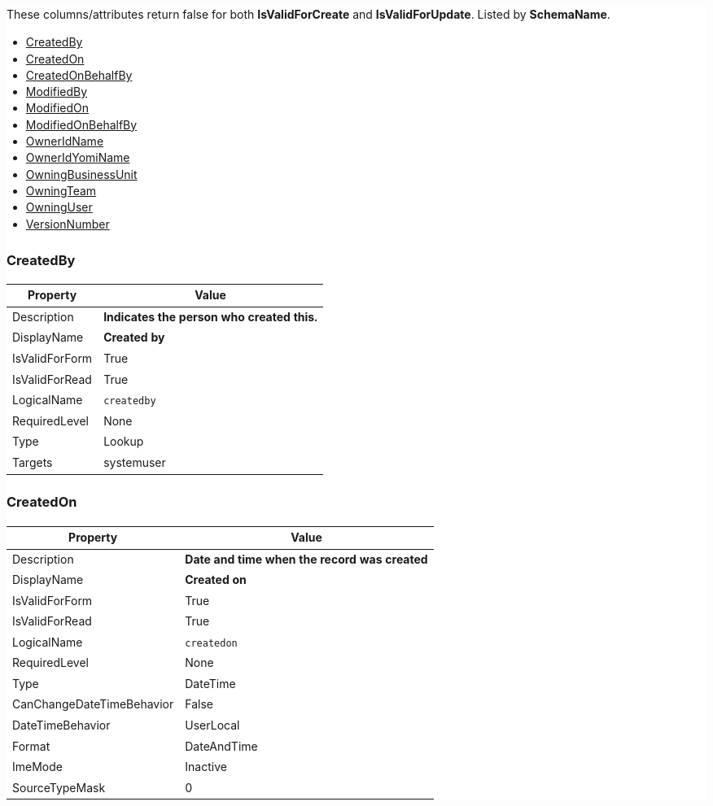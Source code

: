 These columns/attributes return false for both **IsValidForCreate** and **IsValidForUpdate**. Listed by **SchemaName**.

- [CreatedBy](#BKMK_CreatedBy)
- [CreatedOn](#BKMK_CreatedOn)
- [CreatedOnBehalfBy](#BKMK_CreatedOnBehalfBy)
- [ModifiedBy](#BKMK_ModifiedBy)
- [ModifiedOn](#BKMK_ModifiedOn)
- [ModifiedOnBehalfBy](#BKMK_ModifiedOnBehalfBy)
- [OwnerIdName](#BKMK_OwnerIdName)
- [OwnerIdYomiName](#BKMK_OwnerIdYomiName)
- [OwningBusinessUnit](#BKMK_OwningBusinessUnit)
- [OwningTeam](#BKMK_OwningTeam)
- [OwningUser](#BKMK_OwningUser)
- [VersionNumber](#BKMK_VersionNumber)

### <a name="BKMK_CreatedBy"></a> CreatedBy

|Property|Value|
|---|---|
|Description|**Indicates the person who created this.**|
|DisplayName|**Created by**|
|IsValidForForm|True|
|IsValidForRead|True|
|LogicalName|`createdby`|
|RequiredLevel|None|
|Type|Lookup|
|Targets|systemuser|

### <a name="BKMK_CreatedOn"></a> CreatedOn

|Property|Value|
|---|---|
|Description|**Date and time when the record was created**|
|DisplayName|**Created on**|
|IsValidForForm|True|
|IsValidForRead|True|
|LogicalName|`createdon`|
|RequiredLevel|None|
|Type|DateTime|
|CanChangeDateTimeBehavior|False|
|DateTimeBehavior|UserLocal|
|Format|DateAndTime|
|ImeMode|Inactive|
|SourceTypeMask|0|
